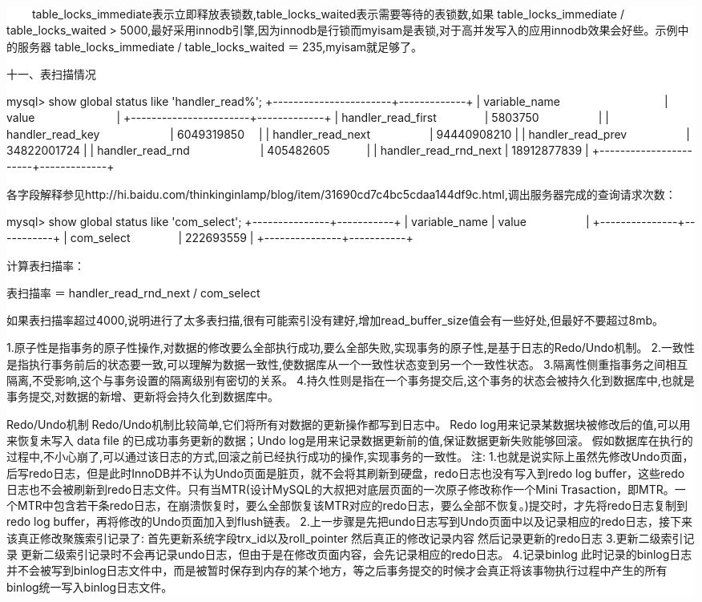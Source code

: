 　 　table_locks_immediate表示立即释放表锁数,table_locks_waited表示需要等待的表锁数,如果 table_locks_immediate / table_locks_waited > 5000,最好采用innodb引擎,因为innodb是行锁而myisam是表锁,对于高并发写入的应用innodb效果会好些。示例中的服务器 table_locks_immediate / table_locks_waited ＝ 235,myisam就足够了。

十一、表扫描情况

mysql> show global status like 'handler_read%';
+-----------------------+-------------+
| variable_name　　　　　　　　　 | value　　　　　　　 |
+-----------------------+-------------+
| handler_read_first　　　　 | 5803750　　　　　 |
| handler_read_key　　　　　　 | 6049319850　 |
| handler_read_next　　　　　 | 94440908210 |
| handler_read_prev　　　　　 | 34822001724 |
| handler_read_rnd　　　　　　 | 405482605　　　 |
| handler_read_rnd_next | 18912877839 |
+-----------------------+-------------+

各字段解释参见http://hi.baidu.com/thinkinginlamp/blog/item/31690cd7c4bc5cdaa144df9c.html,调出服务器完成的查询请求次数：

mysql> show global status like 'com_select';
+---------------+-----------+
| variable_name | value　　　　　 |
+---------------+-----------+
| com_select　　　　 | 222693559 |
+---------------+-----------+

计算表扫描率：

表扫描率 ＝ handler_read_rnd_next / com_select

如果表扫描率超过4000,说明进行了太多表扫描,很有可能索引没有建好,增加read_buffer_size值会有一些好处,但最好不要超过8mb。


1.原子性是指事务的原子性操作,对数据的修改要么全部执行成功,要么全部失败,实现事务的原子性,是基于日志的Redo/Undo机制。
2.一致性是指执行事务前后的状态要一致,可以理解为数据一致性,使数据库从一个一致性状态变到另一个一致性状态。
3.隔离性侧重指事务之间相互隔离,不受影响,这个与事务设置的隔离级别有密切的关系。
4.持久性则是指在一个事务提交后,这个事务的状态会被持久化到数据库中,也就是事务提交,对数据的新增、更新将会持久化到数据库中。

Redo/Undo机制
    Redo/Undo机制比较简单,它们将所有对数据的更新操作都写到日志中。
    Redo log用来记录某数据块被修改后的值,可以用来恢复未写入 data file 的已成功事务更新的数据；Undo log是用来记录数据更新前的值,保证数据更新失败能够回滚。
    假如数据库在执行的过程中,不小心崩了,可以通过该日志的方式,回滚之前已经执行成功的操作,实现事务的一致性。
    注:
        1.也就是说实际上虽然先修改Undo页面，后写redo日志，但是此时InnoDB并不认为Undo页面是脏页，就不会将其刷新到硬盘，redo日志也没有写入到redo log buffer，这些redo日志也不会被刷新到redo日志文件。只有当MTR(设计MySQL的大叔把对底层页面的一次原子修改称作一个Mini Trasaction，即MTR。一个MTR中包含若干条redo日志，在崩溃恢复时，要么全部恢复该MTR对应的redo日志，要么全部不恢复。)提交时，才先将redo日志复制到redo log buffer，再将修改的Undo页面加入到flush链表。
        2.上一步骤是先把undo日志写到Undo页面中以及记录相应的redo日志，接下来该真正修改聚簇索引记录了:
            首先更新系统字段trx_id以及roll_pointer
            然后真正的修改记录内容
            然后记录更新的redo日志
        3.更新二级索引记录
            更新二级索引记录时不会再记录undo日志，但由于是在修改页面内容，会先记录相应的redo日志。
        4.记录binlog
            此时记录的binlog日志并不会被写到binlog日志文件中，而是被暂时保存到内存的某个地方，等之后事务提交的时候才会真正将该事物执行过程中产生的所有binlog统一写入binlog日志文件。
